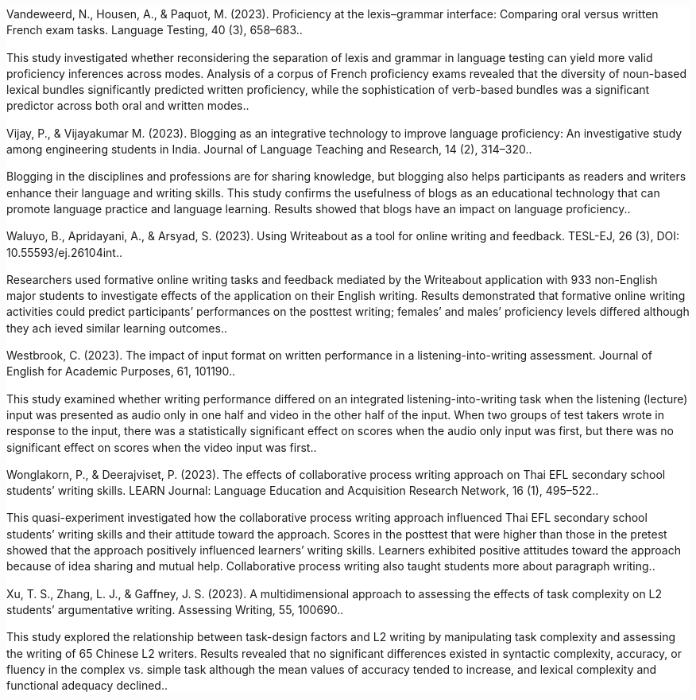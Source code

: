 Vandeweerd, N., Housen, A., & Paquot, M. (2023). Proficiency at the lexis–grammar interface: Comparing oral versus written French exam tasks. Language Testing, 40 (3), 658–683..

This study investigated whether reconsidering the separation of lexis and grammar in language testing can yield more valid proficiency inferences across modes. Analysis of a corpus of French proficiency exams revealed that the diversity of noun-based lexical bundles significantly predicted written proficiency, while the sophistication of verb-based bundles was a significant predictor across both oral and written modes..

Vijay, P., & Vijayakumar M. (2023). Blogging as an integrative technology to improve language proficiency: An investigative study among engineering students in India. Journal of Language Teaching and Research, 14 (2), 314–320..

Blogging in the disciplines and professions are for sharing knowledge, but blogging also helps participants as readers and writers enhance their language and writing skills. This study confirms the usefulness of blogs as an educational technology that can promote language practice and language learning. Results showed that blogs have an impact on language proficiency..

Waluyo, B., Apridayani, A., & Arsyad, S. (2023). Using Writeabout as a tool for online writing and feedback. TESL-EJ, 26 (3), DOI: 10.55593/ej.26104int..

Researchers used formative online writing tasks and feedback mediated by the Writeabout application with 933 non-English major students to investigate effects of the application on their English writing. Results demonstrated that formative online writing activities could predict participants’ performances on the posttest writing; females’ and males’ proficiency levels differed although they ach ieved similar learning outcomes..

Westbrook, C. (2023). The impact of input format on written performance in a listening-into-writing assessment. Journal of English for Academic Purposes, 61, 101190..

This study examined whether writing performance differed on an integrated listening-into-writing task when the listening (lecture) input was presented as audio only in one half and video in the other half of the input. When two groups of test takers wrote in response to the input, there was a statistically significant effect on scores when the audio only input was first, but there was no significant effect on scores when the video input was first..

Wonglakorn, P., & Deerajviset, P. (2023). The effects of collaborative process writing approach on Thai EFL secondary school students’ writing skills. LEARN Journal: Language Education and Acquisition Research Network, 16 (1), 495–522..

This quasi-experiment investigated how the collaborative process writing approach influenced Thai EFL secondary school students’ writing skills and their attitude toward the approach. Scores in the posttest that were higher than those in the pretest showed that the approach positively influenced learners’ writing skills. Learners exhibited positive attitudes toward the approach because of idea sharing and mutual help. Collaborative process writing also taught students more about paragraph writing..

Xu, T. S., Zhang, L. J., & Gaffney, J. S. (2023). A multidimensional approach to assessing the effects of task complexity on L2 students’ argumentative writing. Assessing Writing, 55, 100690..

This study explored the relationship between task-design factors and L2 writing by manipulating task complexity and assessing the writing of 65 Chinese L2 writers. Results revealed that no significant differences existed in syntactic complexity, accuracy, or fluency in the complex vs. simple task although the mean values of accuracy tended to increase, and lexical complexity and functional adequacy declined..
